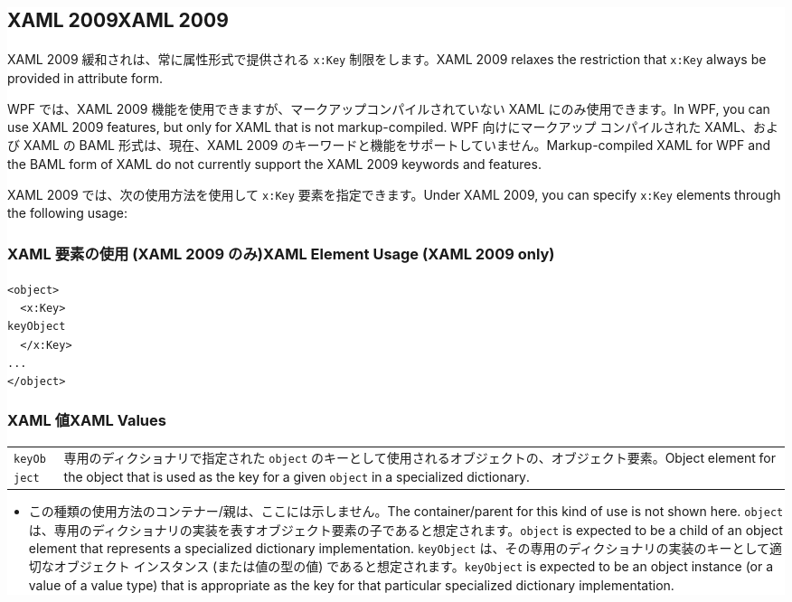 ## <a name="xaml-2009"></a><span data-ttu-id="34856-153">XAML 2009</span><span class="sxs-lookup"><span data-stu-id="34856-153">XAML 2009</span></span>  
 <span data-ttu-id="34856-154">XAML 2009 緩和されは、常に属性形式で提供される `x:Key` 制限をします。</span><span class="sxs-lookup"><span data-stu-id="34856-154">XAML 2009 relaxes the restriction that `x:Key` always be provided in attribute form.</span></span>  
  
 <span data-ttu-id="34856-155">WPF では、XAML 2009 機能を使用できますが、マークアップコンパイルされていない XAML にのみ使用できます。</span><span class="sxs-lookup"><span data-stu-id="34856-155">In WPF, you can use XAML 2009 features, but only for XAML that is not markup-compiled.</span></span> <span data-ttu-id="34856-156">WPF 向けにマークアップ コンパイルされた XAML、および XAML の BAML 形式は、現在、XAML 2009 のキーワードと機能をサポートしていません。</span><span class="sxs-lookup"><span data-stu-id="34856-156">Markup-compiled XAML for WPF and the BAML form of XAML do not currently support the XAML 2009 keywords and features.</span></span>  
  
 <span data-ttu-id="34856-157">XAML 2009 では、次の使用方法を使用して `x:Key` 要素を指定できます。</span><span class="sxs-lookup"><span data-stu-id="34856-157">Under XAML 2009, you can specify `x:Key` elements through the following usage:</span></span>  
  
### <a name="xaml-element-usage-xaml-2009-only"></a><span data-ttu-id="34856-158">XAML 要素の使用 (XAML 2009 のみ)</span><span class="sxs-lookup"><span data-stu-id="34856-158">XAML Element Usage (XAML 2009 only)</span></span>  
  
```  
<object>  
  <x:Key>  
keyObject  
  </x:Key>  
...  
</object>  
```  
  
### <a name="xaml-values"></a><span data-ttu-id="34856-159">XAML 値</span><span class="sxs-lookup"><span data-stu-id="34856-159">XAML Values</span></span>  
  
|||  
|-|-|  
|`keyObject`|<span data-ttu-id="34856-160">専用のディクショナリで指定された `object` のキーとして使用されるオブジェクトの、オブジェクト要素。</span><span class="sxs-lookup"><span data-stu-id="34856-160">Object element for the object that is used as the key for a given `object` in a specialized dictionary.</span></span>|  
  
- <span data-ttu-id="34856-161">この種類の使用方法のコンテナー/親は、ここには示しません。</span><span class="sxs-lookup"><span data-stu-id="34856-161">The container/parent for this kind of use is not shown here.</span></span> <span data-ttu-id="34856-162">`object` は、専用のディクショナリの実装を表すオブジェクト要素の子であると想定されます。</span><span class="sxs-lookup"><span data-stu-id="34856-162">`object` is expected to be a child of an object element that represents a specialized dictionary implementation.</span></span> <span data-ttu-id="34856-163">`keyObject` は、その専用のディクショナリの実装のキーとして適切なオブジェクト インスタンス (または値の型の値) であると想定されます。</span><span class="sxs-lookup"><span data-stu-id="34856-163">`keyObject` is expected to be an object instance (or a value of a value type) that is appropriate as the key for that particular specialized dictionary implementation.</span></span>  
  